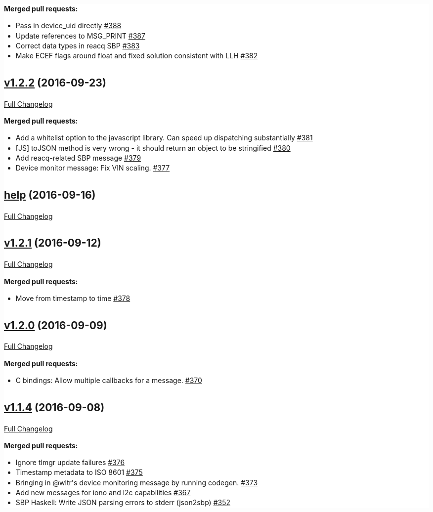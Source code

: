 **Merged pull requests:**

- Pass in device\_uid directly [\#388](https://github.com/swift-nav/libsbp/pull/388)
- Update references to MSG\_PRINT [\#387](https://github.com/swift-nav/libsbp/pull/387)
- Correct data types in reacq SBP [\#383](https://github.com/swift-nav/libsbp/pull/383)
- Make ECEF flags around float and fixed solution consistent with LLH [\#382](https://github.com/swift-nav/libsbp/pull/382)

## [v1.2.2](https://github.com/swift-nav/libsbp/tree/v1.2.2) (2016-09-23)
[Full Changelog](https://github.com/swift-nav/libsbp/compare/help...v1.2.2)

**Merged pull requests:**

- Add a whitelist option to the javascript library. Can speed up dispatching substantially [\#381](https://github.com/swift-nav/libsbp/pull/381)
- \[JS\] toJSON method is very wrong - it should return an object to be stringified [\#380](https://github.com/swift-nav/libsbp/pull/380)
- Add reacq-related SBP message [\#379](https://github.com/swift-nav/libsbp/pull/379)
- Device monitor message: Fix VIN scaling. [\#377](https://github.com/swift-nav/libsbp/pull/377)

## [help](https://github.com/swift-nav/libsbp/tree/help) (2016-09-16)
[Full Changelog](https://github.com/swift-nav/libsbp/compare/v1.2.1...help)

## [v1.2.1](https://github.com/swift-nav/libsbp/tree/v1.2.1) (2016-09-12)
[Full Changelog](https://github.com/swift-nav/libsbp/compare/v1.2.0...v1.2.1)

**Merged pull requests:**

- Move from timestamp to time [\#378](https://github.com/swift-nav/libsbp/pull/378)

## [v1.2.0](https://github.com/swift-nav/libsbp/tree/v1.2.0) (2016-09-09)
[Full Changelog](https://github.com/swift-nav/libsbp/compare/v1.1.4...v1.2.0)

**Merged pull requests:**

- C bindings: Allow multiple callbacks for a message.   [\#370](https://github.com/swift-nav/libsbp/pull/370)

## [v1.1.4](https://github.com/swift-nav/libsbp/tree/v1.1.4) (2016-09-08)
[Full Changelog](https://github.com/swift-nav/libsbp/compare/v1.1.3...v1.1.4)

**Merged pull requests:**

- Ignore tlmgr update failures [\#376](https://github.com/swift-nav/libsbp/pull/376)
- Timestamp metadata to ISO 8601 [\#375](https://github.com/swift-nav/libsbp/pull/375)
- Bringing in @wltr's device monitoring message by running codegen. [\#373](https://github.com/swift-nav/libsbp/pull/373)
- Add new messages for iono and l2c capabilities [\#367](https://github.com/swift-nav/libsbp/pull/367)
- SBP Haskell: Write JSON parsing errors to stderr \(json2sbp\) [\#352](https://github.com/swift-nav/libsbp/pull/352)
